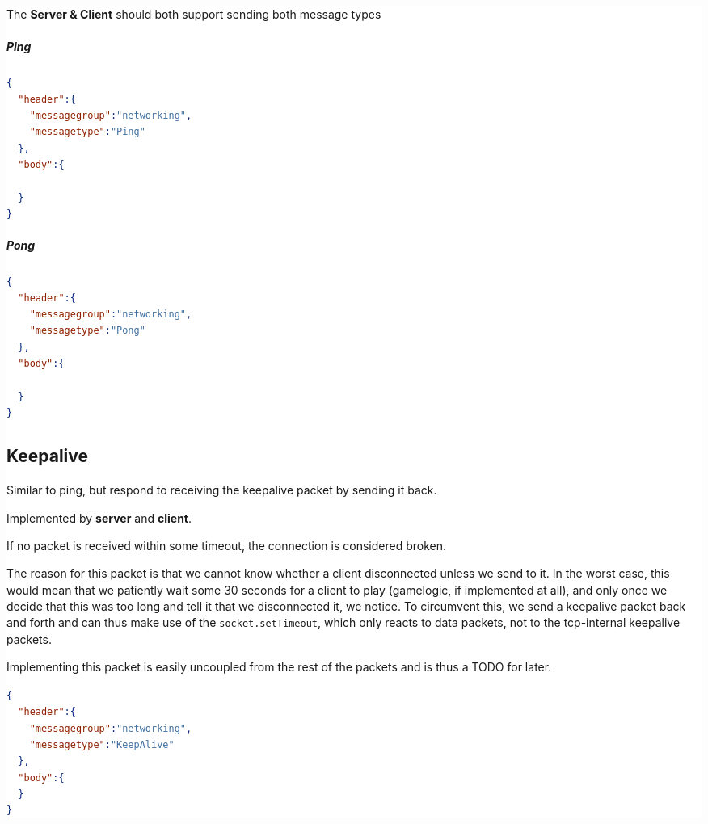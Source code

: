 The **Server & Client** should both support sending both message types

##### Ping

```JSON
{
  "header":{
    "messagegroup":"networking",
    "messagetype":"Ping"
  },
  "body":{
    
  }
}
```

##### Pong

```JSON
{
  "header":{
    "messagegroup":"networking",
    "messagetype":"Pong"
  },
  "body":{
    
  }
}
```

## Keepalive

Similar to ping, but respond to receiving the keepalive packet by sending it back.

Implemented by **server** and **client**.

If no packet is received within some timeout, the connection is considered broken.

The reason for this packet is that we cannot know whether a client disconnected unless we send to it. In the worst case, this would mean that we patiently wait some 30 seconds for a client to play (gamelogic, if implemented at all), and only once we decide that this was too long and tell it that we disconnected it, we notice. To circumvent this, we send a keepalive packet back and forth and can thus make use of the `socket.setTimeout`, which only reacts to data packets, not to the tcp-internal keepalive packets.

Implementing this packet is easily uncoupled from the rest of the packets and is thus a TODO for later.

```json
{
  "header":{
    "messagegroup":"networking",
    "messagetype":"KeepAlive"
  },
  "body":{
  }
}
```
